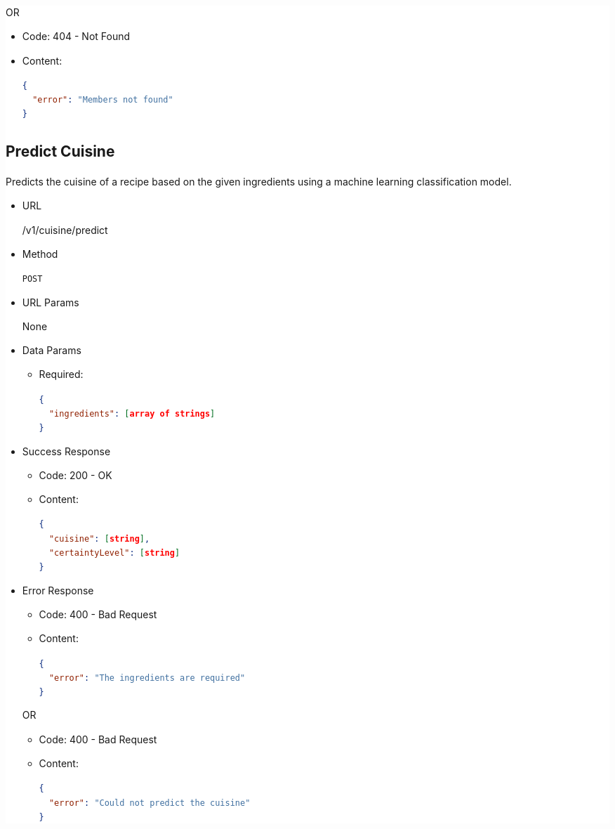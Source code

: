   OR

  + Code: 404 - Not Found
  + Content:

    ```json
    {
      "error": "Members not found"
    }
    ```

## Predict Cuisine

Predicts the cuisine of a recipe based on the given ingredients using a machine learning classification model.

+ URL

  /v1/cuisine/predict

+ Method

  `POST`

+ URL Params

  None

+ Data Params

  + Required:

    ```json
    {
      "ingredients": [array of strings]
    }
    ```

+ Success Response

  + Code: 200 - OK
  + Content:

    ```json
    {
      "cuisine": [string],
      "certaintyLevel": [string]
    }
    ```

+ Error Response

  + Code: 400 - Bad Request
  + Content:

    ```json
    {
      "error": "The ingredients are required"
    }
    ```

  OR

  + Code: 400 - Bad Request
  + Content:

    ```json
    {
      "error": "Could not predict the cuisine"
    }
    ```
